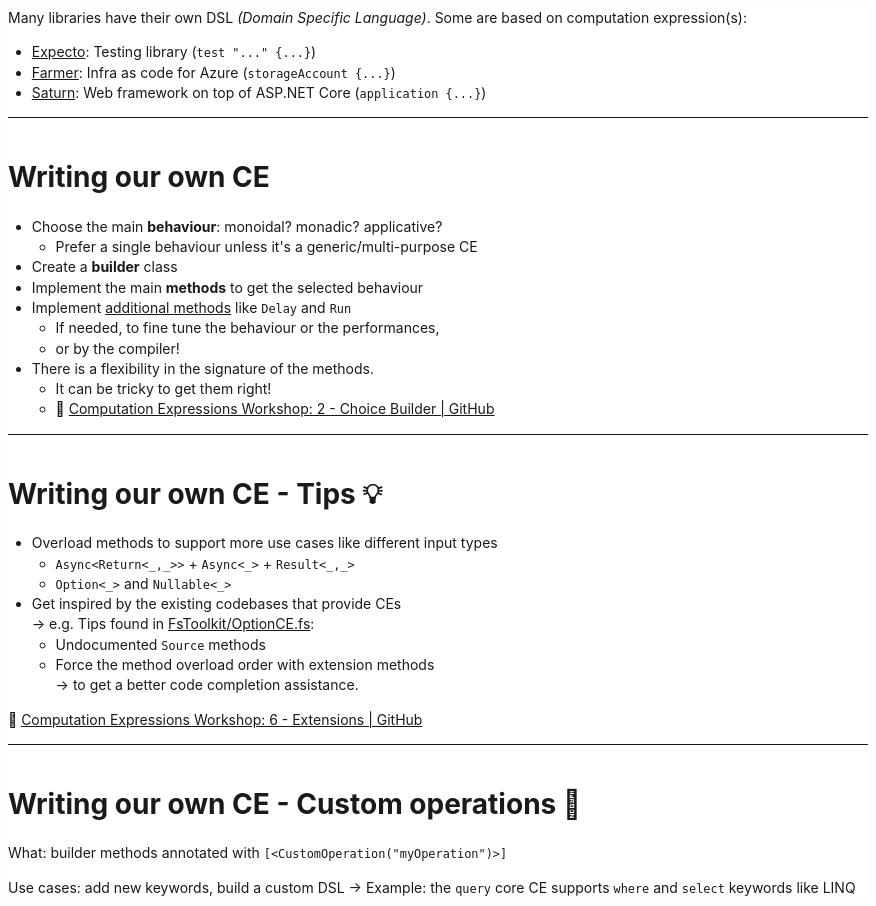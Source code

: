 Many libraries have their own DSL *(Domain Specific Language)*.
Some are based on computation expression(s):

- [Expecto](https://github.com/haf/expecto): Testing library (`test "..." {...}`)
- [Farmer](https://github.com/compositionalit/farmer): Infra as code for Azure (`storageAccount {...}`)
- [Saturn](https://saturnframework.org/): Web framework on top of ASP.NET Core (`application {...}`)

---

# Writing our own CE

- Choose the main **behaviour**: monoidal? monadic? applicative?
  - Prefer a single behaviour unless it's a generic/multi-purpose CE
- Create a **builder** class
- Implement the main **methods** to get the selected behaviour
- Implement [additional methods](https://learn.microsoft.com/en-us/dotnet/fsharp/language-reference/computation-expressions#creating-a-new-type-of-computation-expression) like `Delay` and `Run`
  - If needed, to fine tune the behaviour or the performances,
  - or by the compiler!
- There is a flexibility in the signature of the methods.
  - It can be tricky to get them right!
  - 🔗 [Computation Expressions Workshop: 2 - Choice Builder | GitHub](https://github.com/panesofglass/computation-expressions-workshop/blob/master/exercises/02_ChoiceBuilder.pdf)

---

# Writing our own CE - Tips 💡

- Overload methods to support more use cases like different input types
  - `Async<Return<_,_>>` + `Async<_>` + `Result<_,_>`
  - `Option<_>` and `Nullable<_>`
- Get inspired by the existing codebases that provide CEs \
  → e.g. Tips found in [FsToolkit/OptionCE.fs](https://github.com/demystifyfp/FsToolkit.ErrorHandling/blob/master/src/FsToolkit.ErrorHandling/OptionCE.fs):
  - Undocumented `Source` methods
  - Force the method overload order with extension methods \
    → to get a better code completion assistance.

🔗 [Computation Expressions Workshop: 6 - Extensions | GitHub](https://github.com/panesofglass/computation-expressions-workshop/blob/master/exercises/06_Extensions.pdf)

---

# Writing our own CE - Custom operations 🚀

What: builder methods annotated with `[<CustomOperation("myOperation")>]`

Use cases: add new keywords, build a custom DSL
→ Example: the `query` core CE supports `where` and `select` keywords like LINQ
